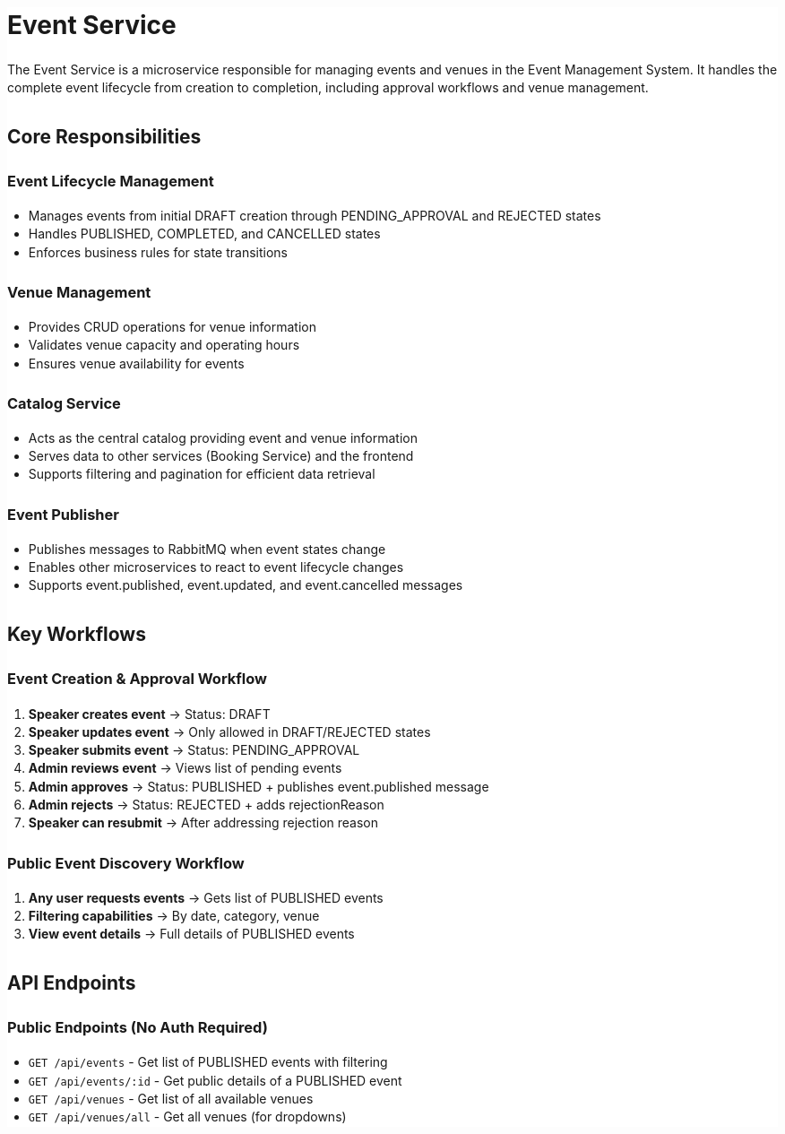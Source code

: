 # Event Service

The Event Service is a microservice responsible for managing events and venues in the Event Management System. It handles the complete event lifecycle from creation to completion, including approval workflows and venue management.

## Core Responsibilities

### Event Lifecycle Management
- Manages events from initial DRAFT creation through PENDING_APPROVAL and REJECTED states
- Handles PUBLISHED, COMPLETED, and CANCELLED states
- Enforces business rules for state transitions

### Venue Management
- Provides CRUD operations for venue information
- Validates venue capacity and operating hours
- Ensures venue availability for events

### Catalog Service
- Acts as the central catalog providing event and venue information
- Serves data to other services (Booking Service) and the frontend
- Supports filtering and pagination for efficient data retrieval

### Event Publisher
- Publishes messages to RabbitMQ when event states change
- Enables other microservices to react to event lifecycle changes
- Supports event.published, event.updated, and event.cancelled messages

## Key Workflows

### Event Creation & Approval Workflow
1. **Speaker creates event** → Status: DRAFT
2. **Speaker updates event** → Only allowed in DRAFT/REJECTED states
3. **Speaker submits event** → Status: PENDING_APPROVAL
4. **Admin reviews event** → Views list of pending events
5. **Admin approves** → Status: PUBLISHED + publishes event.published message
6. **Admin rejects** → Status: REJECTED + adds rejectionReason
7. **Speaker can resubmit** → After addressing rejection reason

### Public Event Discovery Workflow
1. **Any user requests events** → Gets list of PUBLISHED events
2. **Filtering capabilities** → By date, category, venue
3. **View event details** → Full details of PUBLISHED events

## API Endpoints

### Public Endpoints (No Auth Required)
- `GET /api/events` - Get list of PUBLISHED events with filtering
- `GET /api/events/:id` - Get public details of a PUBLISHED event
- `GET /api/venues` - Get list of all available venues
- `GET /api/venues/all` - Get all venues (for dropdowns)
